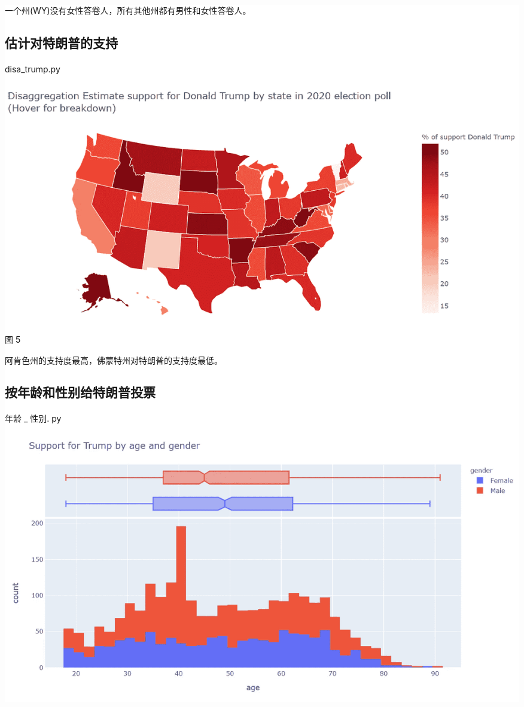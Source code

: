 一个州(WY)没有女性答卷人，所有其他州都有男性和女性答卷人。

## 估计对特朗普的支持

disa_trump.py

![](img/0dacdeae5773d0d8fdbd0c2c3eba32cf.png)

图 5

阿肯色州的支持度最高，佛蒙特州对特朗普的支持度最低。

## 按年龄和性别给特朗普投票

年龄 _ 性别. py

![](img/1357bfa43b642bef750b1a24fd0ba29d.png)
